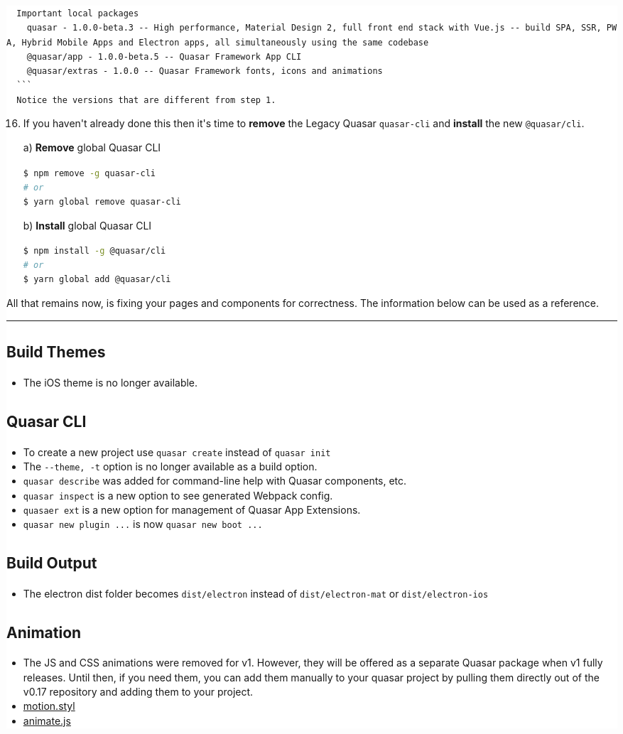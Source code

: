       Important local packages
        quasar - 1.0.0-beta.3 -- High performance, Material Design 2, full front end stack with Vue.js -- build SPA, SSR, PWA, Hybrid Mobile Apps and Electron apps, all simultaneously using the same codebase
        @quasar/app - 1.0.0-beta.5 -- Quasar Framework App CLI
        @quasar/extras - 1.0.0 -- Quasar Framework fonts, icons and animations
      ```
      Notice the versions that are different from step 1.

16) If you haven't already done this then it's time to **remove** the Legacy Quasar `quasar-cli` and **install** the new `@quasar/cli`.

    a) **Remove** global Quasar CLI
    ```bash
    $ npm remove -g quasar-cli
    # or
    $ yarn global remove quasar-cli
    ```
    b) **Install** global Quasar CLI
    ```bash
    $ npm install -g @quasar/cli
    # or
    $ yarn global add @quasar/cli
    ```
    
All that remains now, is fixing your pages and components for correctness.
The information below can be used as a reference.

---

## Build Themes
- The iOS theme is no longer available.

## Quasar CLI
- To create a new project use `quasar create` instead of `quasar init`
- The `--theme, -t` option is no longer available as a build option.
- `quasar describe` was added for command-line help with Quasar components, etc.
- `quasar inspect` is a new option to see generated Webpack config.
- `quasaer ext` is a new option for management of Quasar App Extensions.
- `quasar new plugin ...` is now `quasar new boot ...`

## Build Output
- The electron dist folder becomes `dist/electron` instead of `dist/electron-mat` or `dist/electron-ios`

## Animation
- The JS and CSS animations were removed for v1. However, they will be offered as a separate Quasar package when v1 fully releases. Until then, if you need them, you can add them manually to your quasar project by pulling them directly out of the v0.17 repository and adding them to your project.
- [motion.styl](https://github.com/quasarframework/quasar/blob/v0.17/src/css/core/motion.styl)
- [animate.js](https://github.com/quasarframework/quasar/blob/v0.17/src/utils/animate.js)
